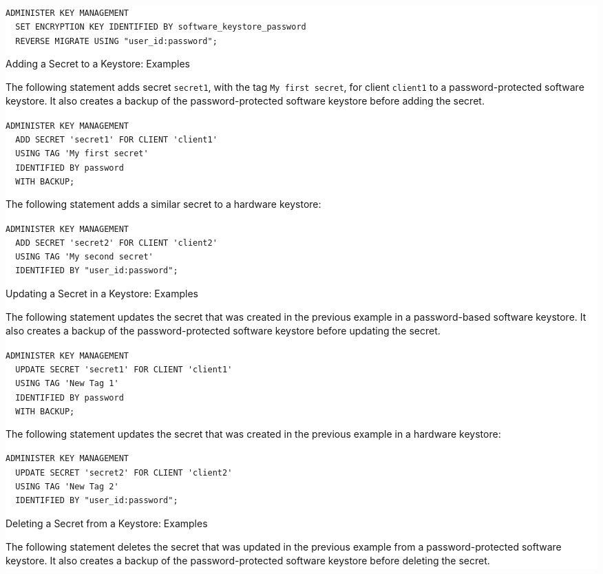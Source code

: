     
    
    ADMINISTER KEY MANAGEMENT
      SET ENCRYPTION KEY IDENTIFIED BY software_keystore_password
      REVERSE MIGRATE USING "user_id:password";

Adding a Secret to a Keystore: Examples

The following statement adds secret `secret1`, with the tag `My first secret`,
for client `client1` to a password-protected software keystore. It also
creates a backup of the password-protected software keystore before adding the
secret.

    
    
    ADMINISTER KEY MANAGEMENT
      ADD SECRET 'secret1' FOR CLIENT 'client1'
      USING TAG 'My first secret'
      IDENTIFIED BY password
      WITH BACKUP;
    

The following statement adds a similar secret to a hardware keystore:

    
    
    ADMINISTER KEY MANAGEMENT
      ADD SECRET 'secret2' FOR CLIENT 'client2'
      USING TAG 'My second secret'
      IDENTIFIED BY "user_id:password";

Updating a Secret in a Keystore: Examples

The following statement updates the secret that was created in the previous
example in a password-based software keystore. It also creates a backup of the
password-protected software keystore before updating the secret.

    
    
    ADMINISTER KEY MANAGEMENT
      UPDATE SECRET 'secret1' FOR CLIENT 'client1'
      USING TAG 'New Tag 1'
      IDENTIFIED BY password
      WITH BACKUP;
    

The following statement updates the secret that was created in the previous
example in a hardware keystore:

    
    
    ADMINISTER KEY MANAGEMENT
      UPDATE SECRET 'secret2' FOR CLIENT 'client2'
      USING TAG 'New Tag 2'
      IDENTIFIED BY "user_id:password";

Deleting a Secret from a Keystore: Examples

The following statement deletes the secret that was updated in the previous
example from a password-protected software keystore. It also creates a backup
of the password-protected software keystore before deleting the secret.
